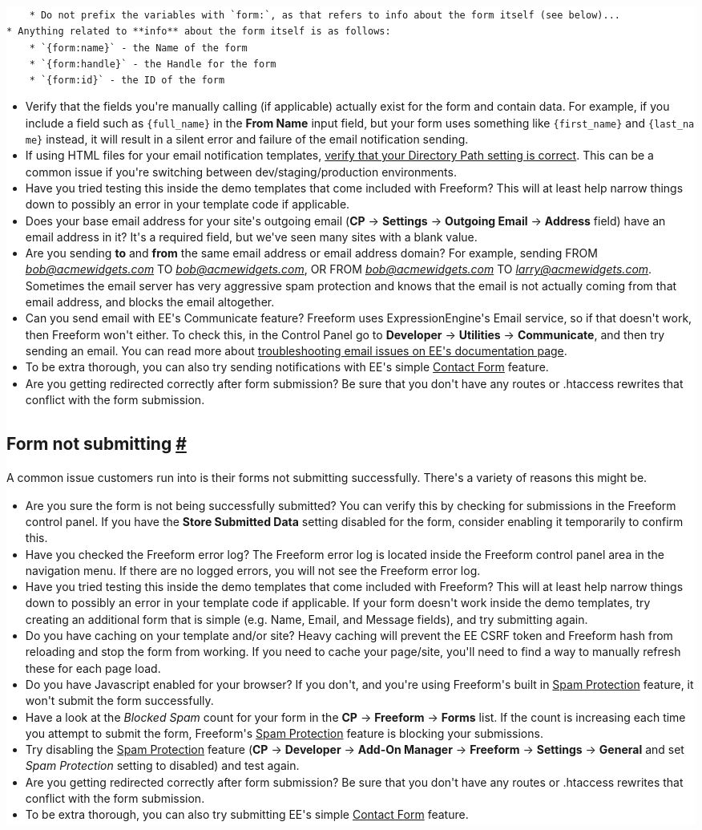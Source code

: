 		* Do not prefix the variables with `form:`, as that refers to info about the form itself (see below)...
	* Anything related to **info** about the form itself is as follows:
		* `{form:name}` - the Name of the form
		* `{form:handle}` - the Handle for the form
		* `{form:id}` - the ID of the form
* Verify that the fields you're manually calling (if applicable) actually exist for the form and contain data. For example, if you include a field such as `{full_name}` in the **From Name** input field, but your form uses something like `{first_name}` and `{last_name}` instead, it will result in a silent error and failure of the email notification sending.
* If using HTML files for your email notification templates, [verify that your Directory Path setting is correct](settings.md/#email-templates). This can be a common issue if you're switching between dev/staging/production environments.
* Have you tried testing this inside the demo templates that come included with Freeform? This will at least help narrow things down to possibly an error in your template code if applicable.
* Does your base email address for your site's outgoing email (**CP** -> **Settings** -> **Outgoing Email** -> **Address** field) have an email address in it? It's a required field, but we've seen many sites with a blank value.
* Are you sending **to** and **from** the same email address or email address domain? For example, sending FROM *bob@acmewidgets.com* TO *bob@acmewidgets.com*, OR FROM *bob@acmewidgets.com* TO *larry@acmewidgets.com*. Sometimes the email server has very aggressive spam protection and knows that the email is not actually coming from that email address, and blocks the email altogether.
* Can you send email with EE's Communicate feature? Freeform uses ExpressionEngine's Email service, so if that doesn't work, then Freeform won't either. To check this, in the Control Panel go to **Developer** -> **Utilities** -> **Communicate**, and then try sending an email. You can read more about [troubleshooting email issues on EE's documentation page](https://docs.expressionengine.com/v3/troubleshooting/email/emails_not_reaching_destination.html).
* To be extra thorough, you can also try sending notifications with EE's simple [Contact Form](https://docs.expressionengine.com/latest/add-ons/email/contact_form.html) feature.
* Are you getting redirected correctly after form submission? Be sure that you don't have any routes or .htaccess rewrites that conflict with the form submission.


## Form not submitting <a href="#form-not-submitting" id="form-not-submitting" class="docs-anchor">#</a>

A common issue customers run into is their forms not submitting successfully. There's a variety of reasons this might be.

* Are you sure the form is not being successfully submitted? You can verify this by checking for submissions in the Freeform control panel. If you have the **Store Submitted Data** setting disabled for the form, consider enabling it temporarily to confirm this.
* Have you checked the Freeform error log? The Freeform error log is located inside the Freeform control panel area in the navigation menu. If there are no logged errors, you will not see the Freeform error log.
* Have you tried testing this inside the demo templates that come included with Freeform? This will at least help narrow things down to possibly an error in your template code if applicable. If your form doesn't work inside the demo templates, try creating an additional form that is simple (e.g. Name, Email, and Message fields), and try submitting again.
* Do you have caching on your template and/or site? Heavy caching will prevent the EE CSRF token and Freeform hash from reloading and stop the form from working. If you need to cache your page/site, you'll need to find a way to manually refresh these for each page load.
* Do you have Javascript enabled for your browser? If you don't, and you're using Freeform's built in [Spam Protection](spam-protection.md) feature, it won't submit the form successfully.
* Have a look at the *Blocked Spam* count for your form in the **CP** -> **Freeform** -> **Forms** list. If the count is increasing each time you attempt to submit the form, Freeform's [Spam Protection](spam-protection.md) feature is blocking your submissions.
* Try disabling the [Spam Protection](spam-protection.md) feature (**CP** -> **Developer** -> **Add-On Manager** -> **Freeform** -> **Settings** -> **General** and set *Spam Protection* setting to disabled) and test again.
* Are you getting redirected correctly after form submission? Be sure that you don't have any routes or .htaccess rewrites that conflict with the form submission.
* To be extra thorough, you can also try submitting EE's simple [Contact Form](https://docs.expressionengine.com/latest/add-ons/email/contact_form.html) feature.
